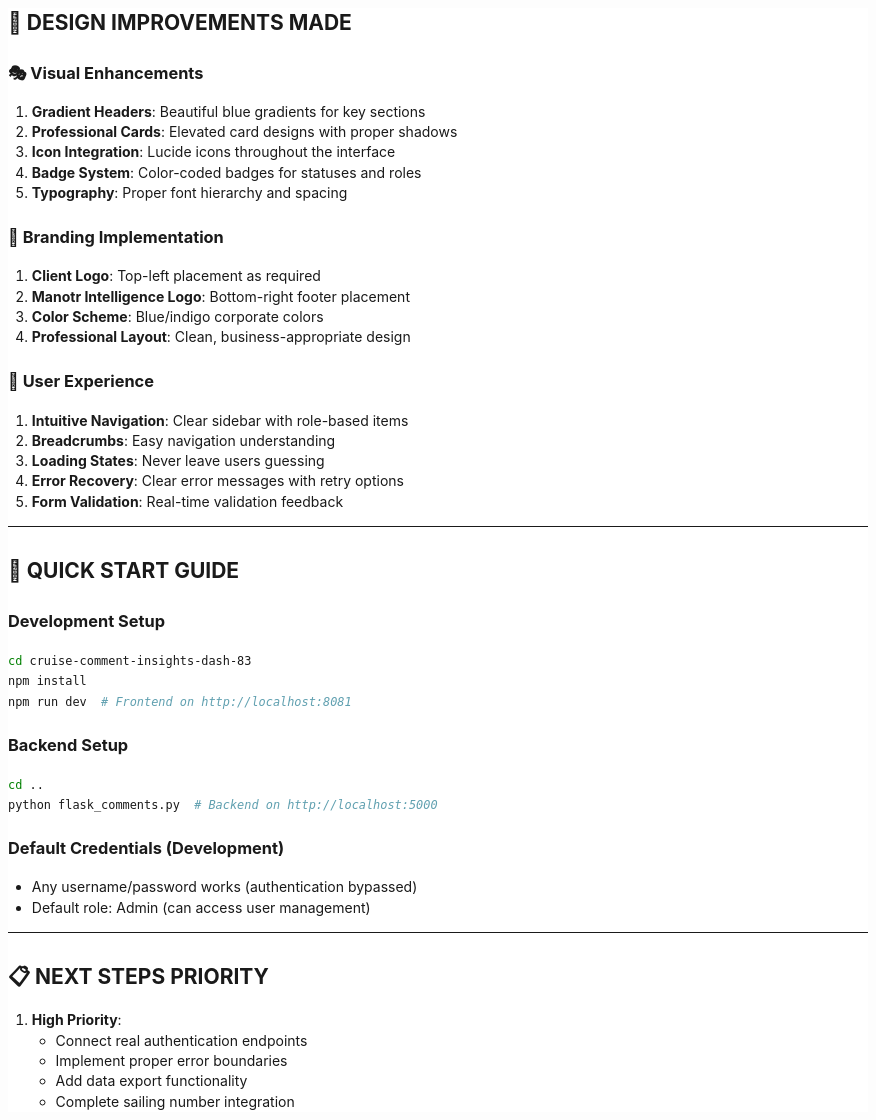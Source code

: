 
## 🎨 **DESIGN IMPROVEMENTS MADE**

### 🎭 **Visual Enhancements**
1. **Gradient Headers**: Beautiful blue gradients for key sections
2. **Professional Cards**: Elevated card designs with proper shadows
3. **Icon Integration**: Lucide icons throughout the interface
4. **Badge System**: Color-coded badges for statuses and roles
5. **Typography**: Proper font hierarchy and spacing

### 🏢 **Branding Implementation**
1. **Client Logo**: Top-left placement as required
2. **Manotr Intelligence Logo**: Bottom-right footer placement
3. **Color Scheme**: Blue/indigo corporate colors
4. **Professional Layout**: Clean, business-appropriate design

### 🔄 **User Experience**
1. **Intuitive Navigation**: Clear sidebar with role-based items
2. **Breadcrumbs**: Easy navigation understanding
3. **Loading States**: Never leave users guessing
4. **Error Recovery**: Clear error messages with retry options
5. **Form Validation**: Real-time validation feedback

---

## 🚀 **QUICK START GUIDE**

### Development Setup
```bash
cd cruise-comment-insights-dash-83
npm install
npm run dev  # Frontend on http://localhost:8081
```

### Backend Setup  
```bash
cd ..
python flask_comments.py  # Backend on http://localhost:5000
```

### Default Credentials (Development)
- Any username/password works (authentication bypassed)
- Default role: Admin (can access user management)

---

## 📋 **NEXT STEPS PRIORITY**

1. **High Priority**:
   - Connect real authentication endpoints
   - Implement proper error boundaries
   - Add data export functionality
   - Complete sailing number integration
